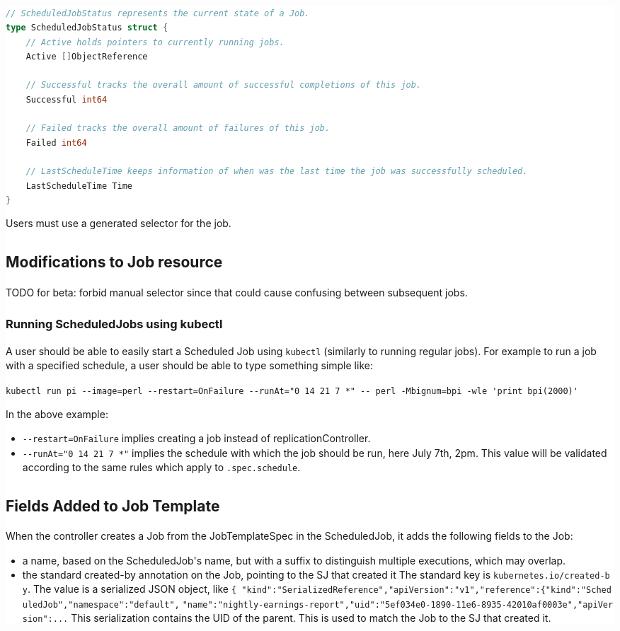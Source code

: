 ```go
// ScheduledJobStatus represents the current state of a Job.
type ScheduledJobStatus struct {
    // Active holds pointers to currently running jobs.
    Active []ObjectReference

    // Successful tracks the overall amount of successful completions of this job.
    Successful int64

    // Failed tracks the overall amount of failures of this job.
    Failed int64

    // LastScheduleTime keeps information of when was the last time the job was successfully scheduled.
    LastScheduleTime Time
}
```

Users must use a generated selector for the job.

## Modifications to Job resource

TODO for beta: forbid manual selector since that could cause confusing between
subsequent jobs.

### Running ScheduledJobs using kubectl

A user should be able to easily start a Scheduled Job using `kubectl` (similarly
to running regular jobs). For example to run a job with a specified schedule,
a user should be able to type something simple like:

```
kubectl run pi --image=perl --restart=OnFailure --runAt="0 14 21 7 *" -- perl -Mbignum=bpi -wle 'print bpi(2000)'
```

In the above example:

* `--restart=OnFailure` implies creating a job instead of replicationController.
* `--runAt="0 14 21 7 *"` implies the schedule with which the job should be run, here
  July 7th, 2pm.  This value will be validated according to the same rules which
  apply to `.spec.schedule`.

## Fields Added to Job Template

When the controller creates a Job from the JobTemplateSpec in the ScheduledJob, it
adds the following fields to the Job:

- a name, based on the ScheduledJob's name, but with a suffix to distinguish
  multiple executions, which may overlap.
- the standard created-by annotation on the Job, pointing to the SJ that created it
  The standard key is `kubernetes.io/created-by`.  The value is a serialized JSON object, like
  `{ "kind":"SerializedReference","apiVersion":"v1","reference":{"kind":"ScheduledJob","namespace":"default",`
  `"name":"nightly-earnings-report","uid":"5ef034e0-1890-11e6-8935-42010af0003e","apiVersion":...`
  This serialization contains the UID of the parent.  This is used to match the Job to the SJ that created
  it.
